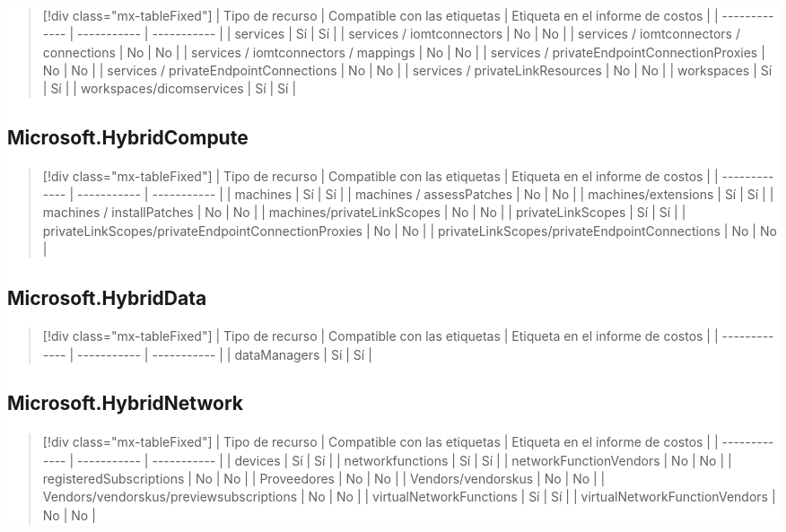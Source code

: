 > [!div class="mx-tableFixed"]
> | Tipo de recurso | Compatible con las etiquetas | Etiqueta en el informe de costos |
> | ------------- | ----------- | ----------- |
> | services | Sí | Sí |
> | services / iomtconnectors | No | No |
> | services / iomtconnectors / connections | No | No |
> | services / iomtconnectors / mappings | No | No |
> | services / privateEndpointConnectionProxies | No | No |
> | services / privateEndpointConnections | No | No |
> | services / privateLinkResources | No | No |
> | workspaces | Sí | Sí |
> | workspaces/dicomservices | Sí | Sí |

## <a name="microsofthybridcompute"></a>Microsoft.HybridCompute

> [!div class="mx-tableFixed"]
> | Tipo de recurso | Compatible con las etiquetas | Etiqueta en el informe de costos |
> | ------------- | ----------- | ----------- |
> | machines | Sí | Sí |
> | machines / assessPatches | No | No |
> | machines/extensions | Sí | Sí |
> | machines / installPatches | No | No |
> | machines/privateLinkScopes | No | No |
> | privateLinkScopes | Sí | Sí |
> | privateLinkScopes/privateEndpointConnectionProxies | No | No |
> | privateLinkScopes/privateEndpointConnections | No | No |

## <a name="microsofthybriddata"></a>Microsoft.HybridData

> [!div class="mx-tableFixed"]
> | Tipo de recurso | Compatible con las etiquetas | Etiqueta en el informe de costos |
> | ------------- | ----------- | ----------- |
> | dataManagers | Sí | Sí |

## <a name="microsofthybridnetwork"></a>Microsoft.HybridNetwork

> [!div class="mx-tableFixed"]
> | Tipo de recurso | Compatible con las etiquetas | Etiqueta en el informe de costos |
> | ------------- | ----------- | ----------- |
> | devices | Sí | Sí |
> | networkfunctions | Sí | Sí |
> | networkFunctionVendors | No | No |
> | registeredSubscriptions | No | No |
> | Proveedores | No | No |
> | Vendors/vendorskus | No | No |
> | Vendors/vendorskus/previewsubscriptions | No | No |
> | virtualNetworkFunctions | Sí | Sí |
> | virtualNetworkFunctionVendors | No | No |
